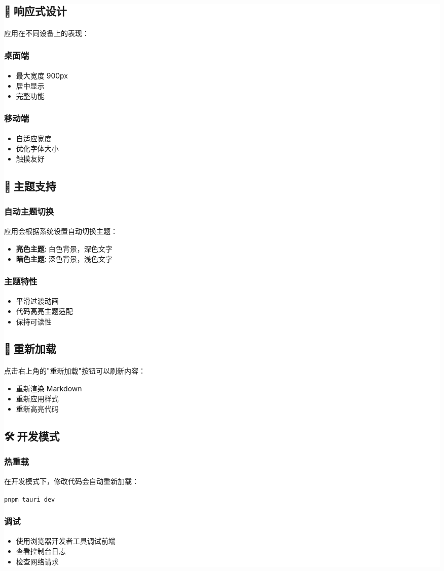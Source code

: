 ## 📱 响应式设计

应用在不同设备上的表现：

### 桌面端
- 最大宽度 900px
- 居中显示
- 完整功能

### 移动端
- 自适应宽度
- 优化字体大小
- 触摸友好

## 🌙 主题支持

### 自动主题切换

应用会根据系统设置自动切换主题：

- **亮色主题**: 白色背景，深色文字
- **暗色主题**: 深色背景，浅色文字

### 主题特性

- 平滑过渡动画
- 代码高亮主题适配
- 保持可读性

## 🔄 重新加载

点击右上角的"重新加载"按钮可以刷新内容：

- 重新渲染 Markdown
- 重新应用样式
- 重新高亮代码

## 🛠️ 开发模式

### 热重载

在开发模式下，修改代码会自动重新加载：

```bash
pnpm tauri dev
```

### 调试

- 使用浏览器开发者工具调试前端
- 查看控制台日志
- 检查网络请求
